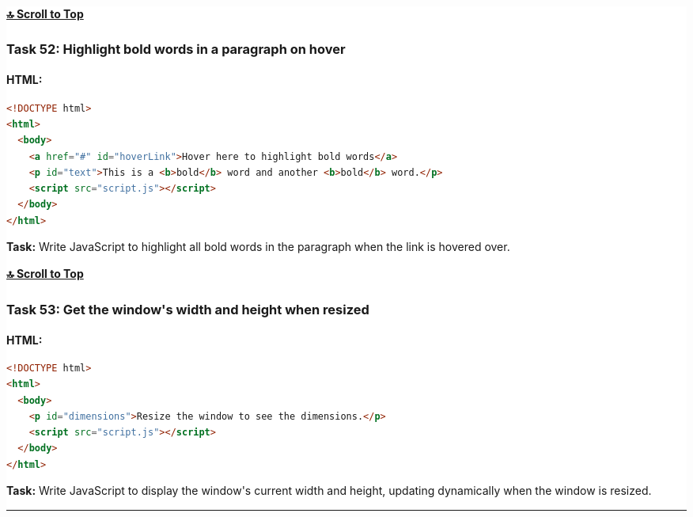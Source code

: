 **[🔝 Scroll to Top](#javascript-dom-practice)**


### Task 52: Highlight bold words in a paragraph on hover
**HTML:**
```html
<!DOCTYPE html>
<html>
  <body>
    <a href="#" id="hoverLink">Hover here to highlight bold words</a>
    <p id="text">This is a <b>bold</b> word and another <b>bold</b> word.</p>
    <script src="script.js"></script>
  </body>
</html>
```
**Task:** Write JavaScript to highlight all bold words in the paragraph when the link is hovered over.

**[🔝 Scroll to Top](#javascript-dom-practice)**


### Task 53: Get the window's width and height when resized
**HTML:**
```html
<!DOCTYPE html>
<html>
  <body>
    <p id="dimensions">Resize the window to see the dimensions.</p>
    <script src="script.js"></script>
  </body>
</html>
```
**Task:** Write JavaScript to display the window's current width and height, updating dynamically when the window is resized.

---
